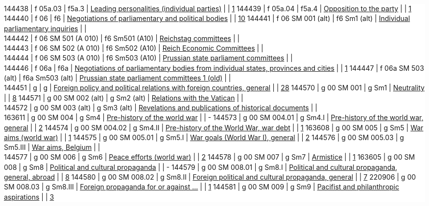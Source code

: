 144438 | f 05a.03 | f5a.3 | [Leading personalities (individual parties)](http://purl.org/pressemappe20/category/subject/i/144438 ) |   | [1](http://webopac.hwwa.de/PresseMappe20/Digiview_MENU.cfm?T=S&S=144438 )
144439 | f 05a.04 | f5a.4 | [Opposition to the party](http://purl.org/pressemappe20/category/subject/i/144439 ) |   | [1](http://webopac.hwwa.de/PresseMappe20/Digiview_MENU.cfm?T=S&S=144439 )
144440 | f 06 | f6 | [Negotiations of parliamentary and political bodies](http://purl.org/pressemappe20/category/subject/i/144440 ) |   | [10](http://webopac.hwwa.de/PresseMappe20/Digiview_MENU.cfm?T=S&S=144440 )
144441 | f 06 SM 001 (alt) | f6 Sm1 (alt) | [Individual parliamentary inquiries](http://purl.org/pressemappe20/category/subject/i/144441 ) |   |  
144442 | f 06 SM 501 (A 010) | f6 Sm501 (A10) | [Reichstag committees](http://purl.org/pressemappe20/category/subject/i/144442 ) |   |  
144443 | f 06 SM 502 (A 010) | f6 Sm502 (A10) | [Reich Economic Committees](http://purl.org/pressemappe20/category/subject/i/144443 ) |   |  
144444 | f 06 SM 503 (A 010) | f6 Sm503 (A10) | [Prussian state parliament committees](http://purl.org/pressemappe20/category/subject/i/144444 ) |   |  
144446 | f 06a | f6a | [Negotiations of parliamentary bodies from individual states, provinces and cities](http://purl.org/pressemappe20/category/subject/i/144446 ) |   | [1](http://webopac.hwwa.de/PresseMappe20/Digiview_MENU.cfm?T=S&S=144446 )
144447 | f 06a SM 503 (alt) | f6a Sm503 (alt) | [Prussian state parliament committees 1 (old)](http://purl.org/pressemappe20/category/subject/i/144447 ) |   |  
144451 | g | g | [Foreign policy and political relations with foreign countries, general](http://purl.org/pressemappe20/category/subject/i/144451 ) |   | [28](http://webopac.hwwa.de/PresseMappe20/Digiview_MENU.cfm?T=S&S=144451 )
144570 | g 00 SM 001 | g Sm1 | [Neutrality](http://purl.org/pressemappe20/category/subject/i/144570 ) |   | [8](http://webopac.hwwa.de/PresseMappe20/Digiview_MENU.cfm?T=S&S=144570 )
144571 | g 00 SM 002 (alt) | g Sm2 (alt) | [Relations with the Vatican](http://purl.org/pressemappe20/category/subject/i/144571 ) |   |  
144572 | g 00 SM 003 (alt) | g Sm3 (alt) | [Revelations and publications of historical documents](http://purl.org/pressemappe20/category/subject/i/144572 ) |   |  
163611 | g 00 SM 004 | g Sm4 | [Pre-history of the world war](http://purl.org/pressemappe20/category/subject/i/163611 ) |   | -
144573 | g 00 SM 004.01 | g Sm4.I | [Pre-history of the world war, general](http://purl.org/pressemappe20/category/subject/i/144573 ) |   | [2](http://webopac.hwwa.de/PresseMappe20/Digiview_MENU.cfm?T=S&S=144573 )
144574 | g 00 SM 004.02 | g Sm4.II | [Pre-history of the World War, war debt](http://purl.org/pressemappe20/category/subject/i/144574 ) |   | [1](http://webopac.hwwa.de/PresseMappe20/Digiview_MENU.cfm?T=S&S=144574 )
163608 | g 00 SM 005 | g Sm5 | [War aims (world war)](http://purl.org/pressemappe20/category/subject/i/163608 ) |   | [1](http://webopac.hwwa.de/PresseMappe20/Digiview_MENU.cfm?T=S&S=163608 )
144575 | g 00 SM 005.01 | g Sm5.I | [War goals (World War I), general](http://purl.org/pressemappe20/category/subject/i/144575 ) |   | [2](http://webopac.hwwa.de/PresseMappe20/Digiview_MENU.cfm?T=S&S=144575 )
144576 | g 00 SM 005.03 | g Sm5.III | [War aims, Belgium](http://purl.org/pressemappe20/category/subject/i/144576 ) |   |  
144577 | g 00 SM 006 | g Sm6 | [Peace efforts (world war)](http://purl.org/pressemappe20/category/subject/i/144577 ) |   | [2](http://webopac.hwwa.de/PresseMappe20/Digiview_MENU.cfm?T=S&S=144577 )
144578 | g 00 SM 007 | g Sm7 | [Armistice](http://purl.org/pressemappe20/category/subject/i/144578 ) |   | [1](http://webopac.hwwa.de/PresseMappe20/Digiview_MENU.cfm?T=S&S=144578 )
163605 | g 00 SM 008 | g Sm8 | [Political and cultural propaganda](http://purl.org/pressemappe20/category/subject/i/163605 ) |   | -
144579 | g 00 SM 008.01 | g Sm8.I | [Political and cultural propaganda, general, abroad](http://purl.org/pressemappe20/category/subject/i/144579 ) |   | [8](http://webopac.hwwa.de/PresseMappe20/Digiview_MENU.cfm?T=S&S=144579 )
144580 | g 00 SM 008.02 | g Sm8.II | [Foreign political and cultural propaganda, general](http://purl.org/pressemappe20/category/subject/i/144580 ) |   | [7](http://webopac.hwwa.de/PresseMappe20/Digiview_MENU.cfm?T=S&S=144580 )
220906 | g 00 SM 008.03 | g Sm8.III | [Foreign propaganda for or against ...](http://purl.org/pressemappe20/category/subject/i/220906 ) |   | [1](http://webopac.hwwa.de/PresseMappe20/Digiview_MENU.cfm?T=S&S=220906 )
144581 | g 00 SM 009 | g Sm9 | [Pacifist and philanthropic aspirations](http://purl.org/pressemappe20/category/subject/i/144581 ) |   | [3](http://webopac.hwwa.de/PresseMappe20/Digiview_MENU.cfm?T=S&S=144581 )
